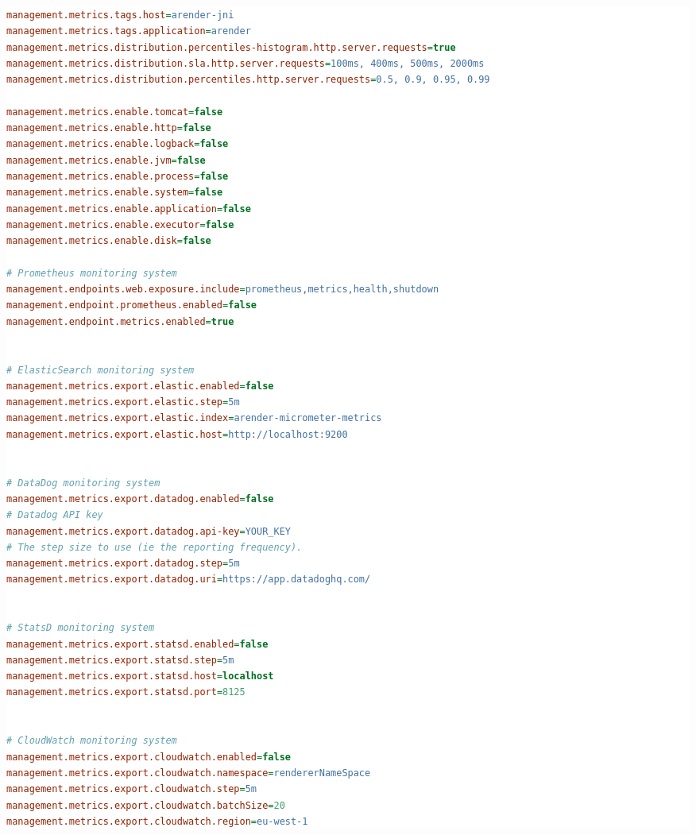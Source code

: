 ```cfg
management.metrics.tags.host=arender-jni
management.metrics.tags.application=arender
management.metrics.distribution.percentiles-histogram.http.server.requests=true
management.metrics.distribution.sla.http.server.requests=100ms, 400ms, 500ms, 2000ms
management.metrics.distribution.percentiles.http.server.requests=0.5, 0.9, 0.95, 0.99

management.metrics.enable.tomcat=false
management.metrics.enable.http=false
management.metrics.enable.logback=false
management.metrics.enable.jvm=false
management.metrics.enable.process=false
management.metrics.enable.system=false
management.metrics.enable.application=false
management.metrics.enable.executor=false
management.metrics.enable.disk=false

# Prometheus monitoring system
management.endpoints.web.exposure.include=prometheus,metrics,health,shutdown
management.endpoint.prometheus.enabled=false
management.endpoint.metrics.enabled=true


# ElasticSearch monitoring system
management.metrics.export.elastic.enabled=false
management.metrics.export.elastic.step=5m
management.metrics.export.elastic.index=arender-micrometer-metrics
management.metrics.export.elastic.host=http://localhost:9200


# DataDog monitoring system
management.metrics.export.datadog.enabled=false
# Datadog API key
management.metrics.export.datadog.api-key=YOUR_KEY
# The step size to use (ie the reporting frequency).
management.metrics.export.datadog.step=5m
management.metrics.export.datadog.uri=https://app.datadoghq.com/


# StatsD monitoring system
management.metrics.export.statsd.enabled=false
management.metrics.export.statsd.step=5m
management.metrics.export.statsd.host=localhost
management.metrics.export.statsd.port=8125


# CloudWatch monitoring system
management.metrics.export.cloudwatch.enabled=false
management.metrics.export.cloudwatch.namespace=rendererNameSpace
management.metrics.export.cloudwatch.step=5m
management.metrics.export.cloudwatch.batchSize=20
management.metrics.export.cloudwatch.region=eu-west-1
```
